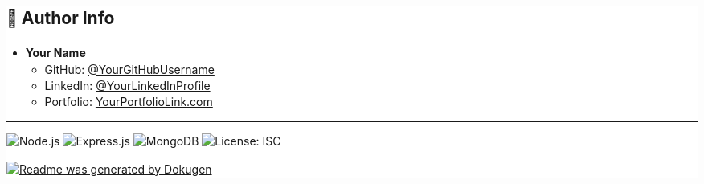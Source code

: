 ## 👤 Author Info

*   **Your Name**
    *   GitHub: [@YourGitHubUsername](https://github.com/YourGitHubUsername)
    *   LinkedIn: [@YourLinkedInProfile](https://www.linkedin.com/in/YourLinkedInProfile)
    *   Portfolio: [YourPortfolioLink.com](https://yourportfolio.com)

---

![Node.js](https://img.shields.io/badge/Node.js-18.x-green.svg)
![Express.js](https://img.shields.io/badge/Express.js-5.1.0-blue.svg)
![MongoDB](https://img.shields.io/badge/MongoDB-compatible-4ea94b.svg)
![License: ISC](https://img.shields.io/badge/License-ISC-blue.svg)

[![Readme was generated by Dokugen](https://img.shields.io/badge/Readme%20was%20generated%20by-Dokugen-brightgreen)](https://www.npmjs.com/package/dokugen)